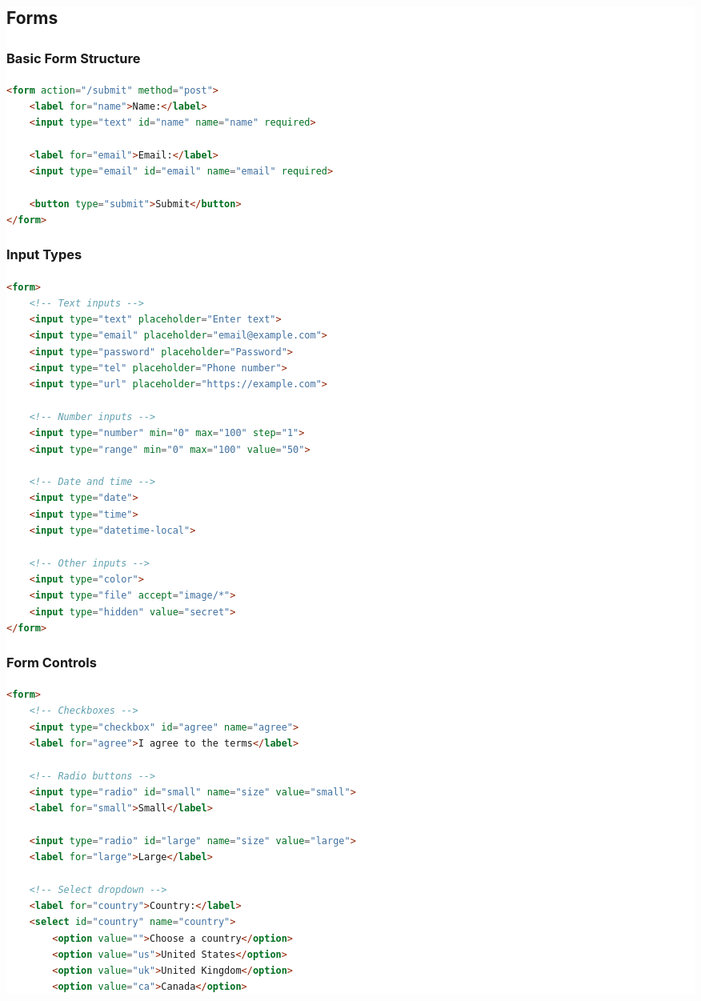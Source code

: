 
## Forms

### Basic Form Structure
```html
<form action="/submit" method="post">
    <label for="name">Name:</label>
    <input type="text" id="name" name="name" required>
    
    <label for="email">Email:</label>
    <input type="email" id="email" name="email" required>
    
    <button type="submit">Submit</button>
</form>
```

### Input Types
```html
<form>
    <!-- Text inputs -->
    <input type="text" placeholder="Enter text">
    <input type="email" placeholder="email@example.com">
    <input type="password" placeholder="Password">
    <input type="tel" placeholder="Phone number">
    <input type="url" placeholder="https://example.com">
    
    <!-- Number inputs -->
    <input type="number" min="0" max="100" step="1">
    <input type="range" min="0" max="100" value="50">
    
    <!-- Date and time -->
    <input type="date">
    <input type="time">
    <input type="datetime-local">
    
    <!-- Other inputs -->
    <input type="color">
    <input type="file" accept="image/*">
    <input type="hidden" value="secret">
</form>
```

### Form Controls
```html
<form>
    <!-- Checkboxes -->
    <input type="checkbox" id="agree" name="agree">
    <label for="agree">I agree to the terms</label>
    
    <!-- Radio buttons -->
    <input type="radio" id="small" name="size" value="small">
    <label for="small">Small</label>
    
    <input type="radio" id="large" name="size" value="large">
    <label for="large">Large</label>
    
    <!-- Select dropdown -->
    <label for="country">Country:</label>
    <select id="country" name="country">
        <option value="">Choose a country</option>
        <option value="us">United States</option>
        <option value="uk">United Kingdom</option>
        <option value="ca">Canada</option>
```